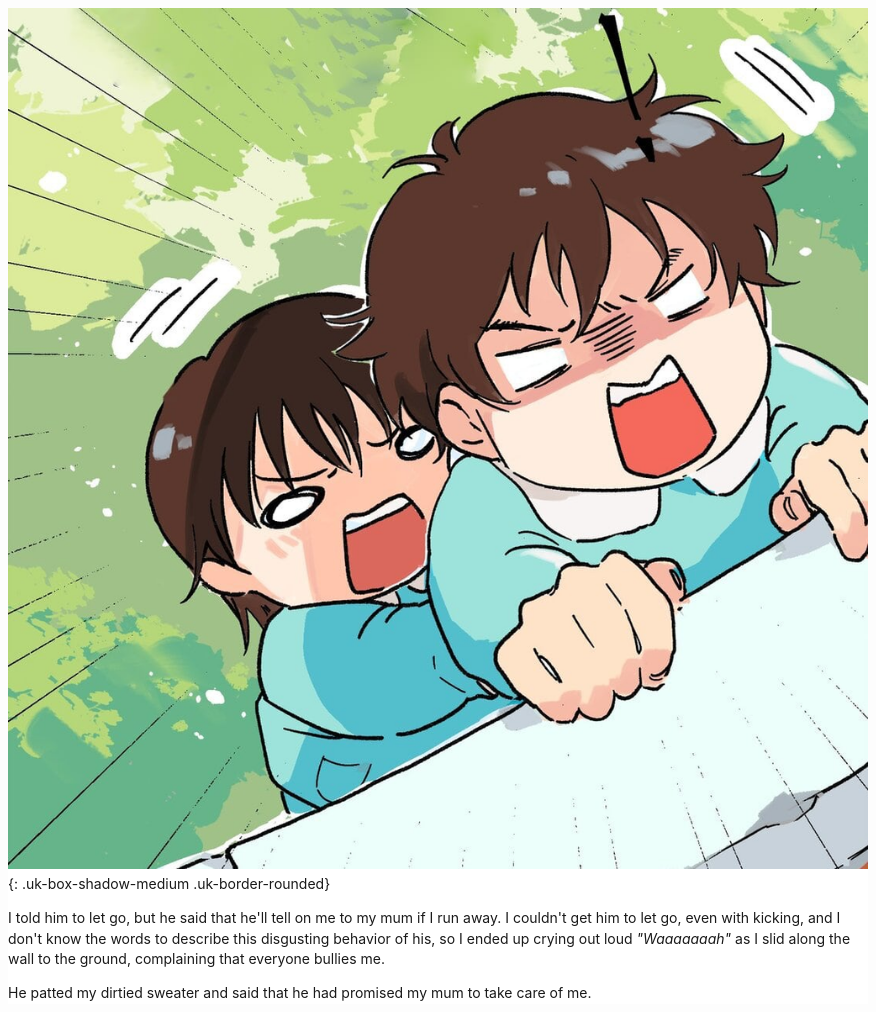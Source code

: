 ![Bai Ying preventing Jiang He from sneaking out](/assets/img/stargazing/ch1-3.jpg){: .uk-box-shadow-medium .uk-border-rounded}

I told him to let go, but he said that he'll tell on me to my mum if I run away. I couldn't get him to let go, even with kicking, and I don't know the words to describe this disgusting behavior of his, so I ended up crying out loud *"Waaaaaaah"* as I slid along the wall to the ground, complaining that everyone bullies me.

He patted my dirtied sweater and said that he had promised my mum to take care of me.
 
